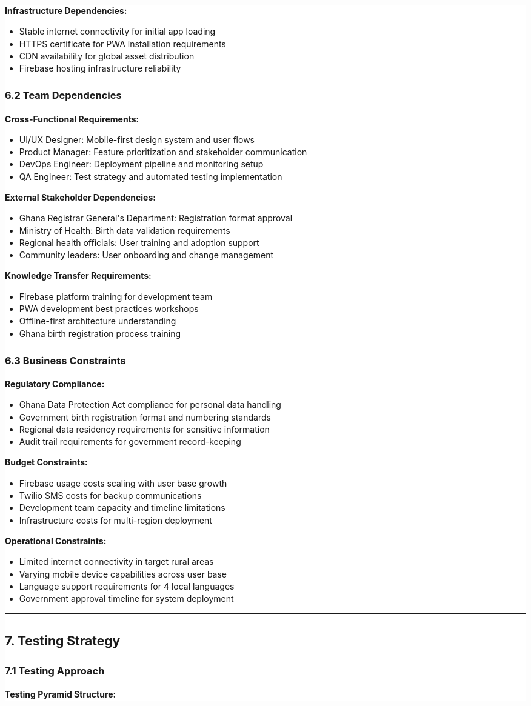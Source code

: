 **Infrastructure Dependencies:**
- Stable internet connectivity for initial app loading
- HTTPS certificate for PWA installation requirements
- CDN availability for global asset distribution
- Firebase hosting infrastructure reliability

### 6.2 Team Dependencies

**Cross-Functional Requirements:**
- UI/UX Designer: Mobile-first design system and user flows
- Product Manager: Feature prioritization and stakeholder communication
- DevOps Engineer: Deployment pipeline and monitoring setup
- QA Engineer: Test strategy and automated testing implementation

**External Stakeholder Dependencies:**
- Ghana Registrar General's Department: Registration format approval
- Ministry of Health: Birth data validation requirements
- Regional health officials: User training and adoption support
- Community leaders: User onboarding and change management

**Knowledge Transfer Requirements:**
- Firebase platform training for development team
- PWA development best practices workshops
- Offline-first architecture understanding
- Ghana birth registration process training

### 6.3 Business Constraints

**Regulatory Compliance:**
- Ghana Data Protection Act compliance for personal data handling
- Government birth registration format and numbering standards
- Regional data residency requirements for sensitive information
- Audit trail requirements for government record-keeping

**Budget Constraints:**
- Firebase usage costs scaling with user base growth
- Twilio SMS costs for backup communications
- Development team capacity and timeline limitations
- Infrastructure costs for multi-region deployment

**Operational Constraints:**
- Limited internet connectivity in target rural areas
- Varying mobile device capabilities across user base
- Language support requirements for 4 local languages
- Government approval timeline for system deployment

---

## 7. Testing Strategy

### 7.1 Testing Approach

**Testing Pyramid Structure:**

